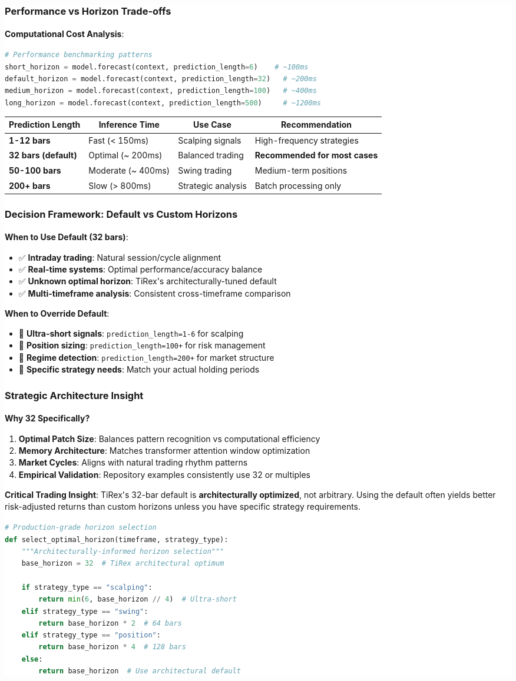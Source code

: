 ### Performance vs Horizon Trade-offs

**Computational Cost Analysis**:

```python
# Performance benchmarking patterns
short_horizon = model.forecast(context, prediction_length=6)    # ~100ms
default_horizon = model.forecast(context, prediction_length=32)   # ~200ms  
medium_horizon = model.forecast(context, prediction_length=100)   # ~400ms
long_horizon = model.forecast(context, prediction_length=500)     # ~1200ms
```

| Prediction Length | Inference Time | Use Case | Recommendation |
|------------------|----------------|----------|----------------|
| **1-12 bars** | Fast (< 150ms) | Scalping signals | High-frequency strategies |
| **32 bars (default)** | Optimal (~ 200ms) | Balanced trading | **Recommended for most cases** |
| **50-100 bars** | Moderate (~ 400ms) | Swing trading | Medium-term positions |
| **200+ bars** | Slow (> 800ms) | Strategic analysis | Batch processing only |

### Decision Framework: Default vs Custom Horizons

**When to Use Default (32 bars)**:
- ✅ **Intraday trading**: Natural session/cycle alignment
- ✅ **Real-time systems**: Optimal performance/accuracy balance  
- ✅ **Unknown optimal horizon**: TiRex's architecturally-tuned default
- ✅ **Multi-timeframe analysis**: Consistent cross-timeframe comparison

**When to Override Default**:
- 🎯 **Ultra-short signals**: `prediction_length=1-6` for scalping
- 🎯 **Position sizing**: `prediction_length=100+` for risk management
- 🎯 **Regime detection**: `prediction_length=200+` for market structure
- 🎯 **Specific strategy needs**: Match your actual holding periods

### Strategic Architecture Insight

**Why 32 Specifically?**

1. **Optimal Patch Size**: Balances pattern recognition vs computational efficiency
2. **Memory Architecture**: Matches transformer attention window optimization  
3. **Market Cycles**: Aligns with natural trading rhythm patterns
4. **Empirical Validation**: Repository examples consistently use 32 or multiples

**Critical Trading Insight**: TiRex's 32-bar default is **architecturally optimized**, not arbitrary. Using the default often yields better risk-adjusted returns than custom horizons unless you have specific strategy requirements.

```python
# Production-grade horizon selection
def select_optimal_horizon(timeframe, strategy_type):
    """Architecturally-informed horizon selection"""
    base_horizon = 32  # TiRex architectural optimum
    
    if strategy_type == "scalping":
        return min(6, base_horizon // 4)  # Ultra-short
    elif strategy_type == "swing":
        return base_horizon * 2  # 64 bars
    elif strategy_type == "position":
        return base_horizon * 4  # 128 bars  
    else:
        return base_horizon  # Use architectural default
```
